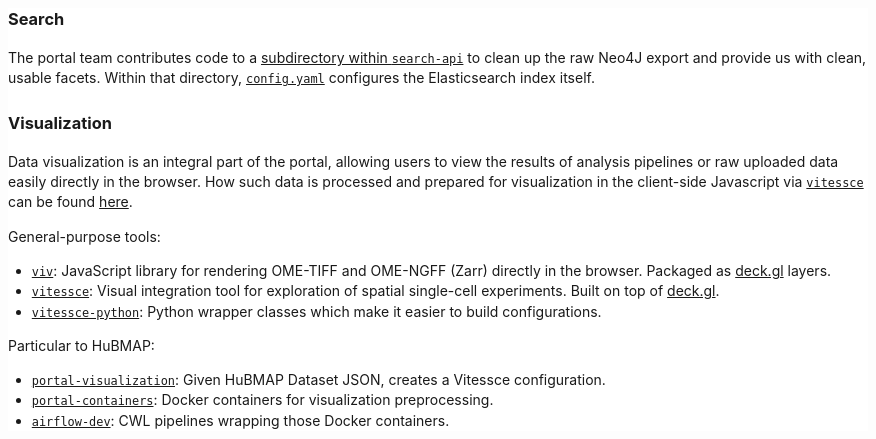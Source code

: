 ### Search

The portal team contributes code to a [subdirectory within `search-api`](https://github.com/hubmapconsortium/search-api/tree/main/src/elasticsearch/addl_index_transformations)
to clean up the raw Neo4J export and provide us with clean, usable facets.
Within that directory, [`config.yaml`](https://github.com/hubmapconsortium/search-api/blob/test-release/src/elasticsearch/addl_index_transformations/portal/config.yaml) configures the Elasticsearch index itself.

### Visualization

Data visualization is an integral part of the portal, allowing users to view the results of analysis pipelines or raw uploaded data easily directly in the browser. How such data is processed and prepared for visualization in the client-side Javascript via [`vitessce`](https://github.com/hubmapconsortium/vitessce) can be found [here](https://github.com/hubmapconsortium/portal-visualization#readme).

General-purpose tools:

- [`viv`](https://github.com/hms-dbmi/viv): JavaScript library for rendering OME-TIFF and OME-NGFF (Zarr) directly in the browser. Packaged as [deck.gl](https://deck.gl/) layers.
- [`vitessce`](https://github.com/hubmapconsortium/vitessce): Visual integration tool for exploration of spatial single-cell experiments. Built on top of [deck.gl](https://deck.gl/).
- [`vitessce-python`](https://github.com/vitessce/vitessce-python): Python wrapper classes which make it easier to build configurations.

Particular to HuBMAP:

- [`portal-visualization`](https://github.com/hubmapconsortium/portal-visualization): Given HuBMAP Dataset JSON, creates a Vitessce configuration.
- [`portal-containers`](https://github.com/hubmapconsortium/portal-containers): Docker containers for visualization preprocessing.
- [`airflow-dev`](https://github.com/hubmapconsortium/airflow-dev): CWL pipelines wrapping those Docker containers.

